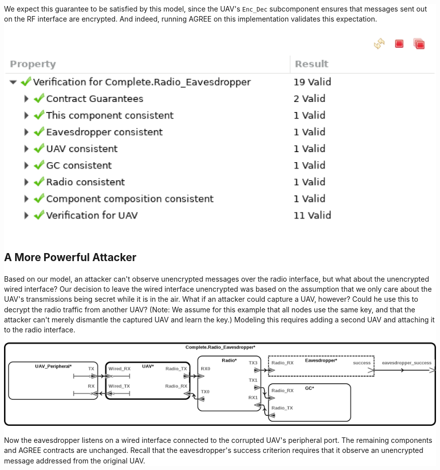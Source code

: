 We expect this guarantee to be satisfied by this model, since the UAV's
`Enc_Dec` subcomponent ensures that messages sent out on the RF interface are
encrypted. And indeed, running AGREE on this implementation validates this
expectation.

![Radio Eavesdropper AGREE Result](images/Radio_Eavesdropper_AGREE_Result.png)

A More Powerful Attacker
------------------------

Based on our model, an attacker can't observe unencrypted messages over the
radio interface, but what about the unencrypted wired interface? Our decision
to leave the wired interface unencrypted was based on the assumption that we
only care about the UAV's transmissions being secret while it is in the air.
What if an attacker could capture a UAV, however? Could he use this to decrypt
the radio traffic from another UAV? (Note: We assume for this example that all
nodes use the same key, and that the attacker can't merely dismantle the
captured UAV and learn the key.) Modeling this requires adding a second UAV
and attaching it to the radio interface.

![Radio eavesdropper model](images/Radio_Eavesdropper_Model.png)

Now the eavesdropper listens on a wired interface connected to the corrupted
UAV's peripheral port. The remaining components and AGREE contracts are
unchanged. Recall that the eavesdropper's success criterion requires that it
observe an unencrypted message addressed from the original UAV.
